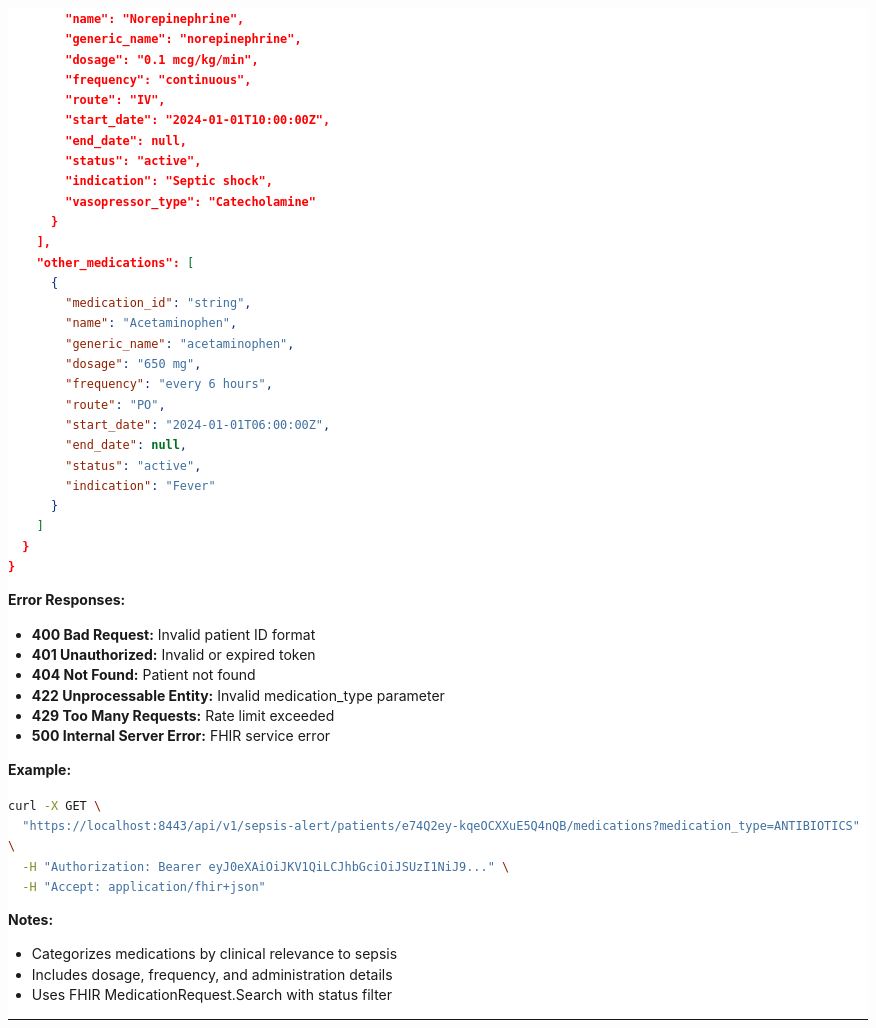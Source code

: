   ```json
          "name": "Norepinephrine",
          "generic_name": "norepinephrine",
          "dosage": "0.1 mcg/kg/min",
          "frequency": "continuous",
          "route": "IV",
          "start_date": "2024-01-01T10:00:00Z",
          "end_date": null,
          "status": "active",
          "indication": "Septic shock",
          "vasopressor_type": "Catecholamine"
        }
      ],
      "other_medications": [
        {
          "medication_id": "string",
          "name": "Acetaminophen",
          "generic_name": "acetaminophen",
          "dosage": "650 mg",
          "frequency": "every 6 hours",
          "route": "PO",
          "start_date": "2024-01-01T06:00:00Z",
          "end_date": null,
          "status": "active",
          "indication": "Fever"
        }
      ]
    }
  }
  ```

**Error Responses:**
- **400 Bad Request:** Invalid patient ID format
- **401 Unauthorized:** Invalid or expired token
- **404 Not Found:** Patient not found
- **422 Unprocessable Entity:** Invalid medication_type parameter
- **429 Too Many Requests:** Rate limit exceeded
- **500 Internal Server Error:** FHIR service error

**Example:**
```bash
curl -X GET \
  "https://localhost:8443/api/v1/sepsis-alert/patients/e74Q2ey-kqeOCXXuE5Q4nQB/medications?medication_type=ANTIBIOTICS" \
  -H "Authorization: Bearer eyJ0eXAiOiJKV1QiLCJhbGciOiJSUzI1NiJ9..." \
  -H "Accept: application/fhir+json"
```

**Notes:**
- Categorizes medications by clinical relevance to sepsis
- Includes dosage, frequency, and administration details
- Uses FHIR MedicationRequest.Search with status filter

---
